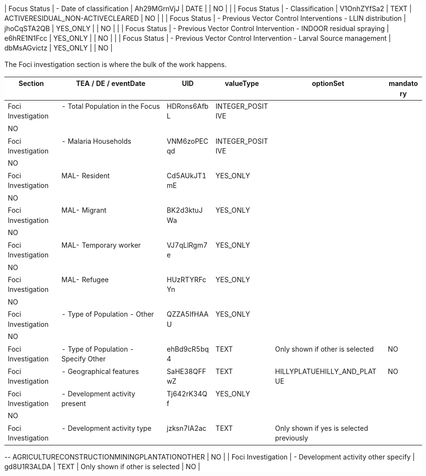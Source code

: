  | Focus Status | - Date of classification | Ah29MGrnVjJ | DATE |
 | NO |
|
 | Focus Status | - Classification | V1OnhZYfSa2 | TEXT | ACTIVERESIDUAL\_NON-ACTIVECLEARED | NO |
|
 | Focus Status | - Previous Vector Control Interventions - LLIN distribution | jhoCqSTA2QB | YES\_ONLY |
 | NO |
|
 | Focus Status | - Previous Vector Control Intervention - INDOOR residual spraying | e6hRE1N1Fcc | YES\_ONLY |
 | NO |
|
 | Focus Status | - Previous Vector Control Intervention - Larval Source management | dbMsAGvictz | YES\_ONLY |
 | NO |

The Foci investigation section is where the bulk of the work happens.

| **Section** | **TEA / DE / eventDate** | **UID** | **valueType** | **optionSet** | **mandatory** |
| --- | --- | --- | --- | --- | --- |
| Foci Investigation | - Total Population in the Focus | HDRons6AfbL | INTEGER\_POSITIVE |
 | NO |
| Foci Investigation | - Malaria Households | VNM6zoPECqd | INTEGER\_POSITIVE |
 | NO |
| Foci Investigation | MAL- Resident | Cd5AUkJT1mE | YES\_ONLY |
 | NO |
| Foci Investigation | MAL- Migrant | BK2d3ktuJWa | YES\_ONLY |
 | NO |
| Foci Investigation | MAL- Temporary worker | VJ7qLlRgm7e | YES\_ONLY |
 | NO |
| Foci Investigation | MAL- Refugee | HUzRTYRFcYn | YES\_ONLY |
 | NO |
| Foci Investigation | - Type of Population - Other | QZZA5IfHAAU | YES\_ONLY |
 | NO |
| Foci Investigation | - Type of Population - Specify Other | ehBd9cR5bq4 | TEXT | Only shown if other is selected | NO |
| Foci Investigation | - Geographical features | SaHE38QFFwZ | TEXT | HILLYPLATUEHILLY\_AND\_PLATUE | NO |
| Foci Investigation | - Development activity present | Tj642rK34Qf | YES\_ONLY |
 | NO |
| Foci Investigation | - Development activity type | jzksn7lA2ac | TEXT | Only shown if yes is selected previously
 --
 AGRICULTURECONSTRUCTIONMININGPLANTATIONOTHER | NO |
| Foci Investigation | - Development activity other specify | gd8U1R3ALDA | TEXT | Only shown if other is selected | NO |
